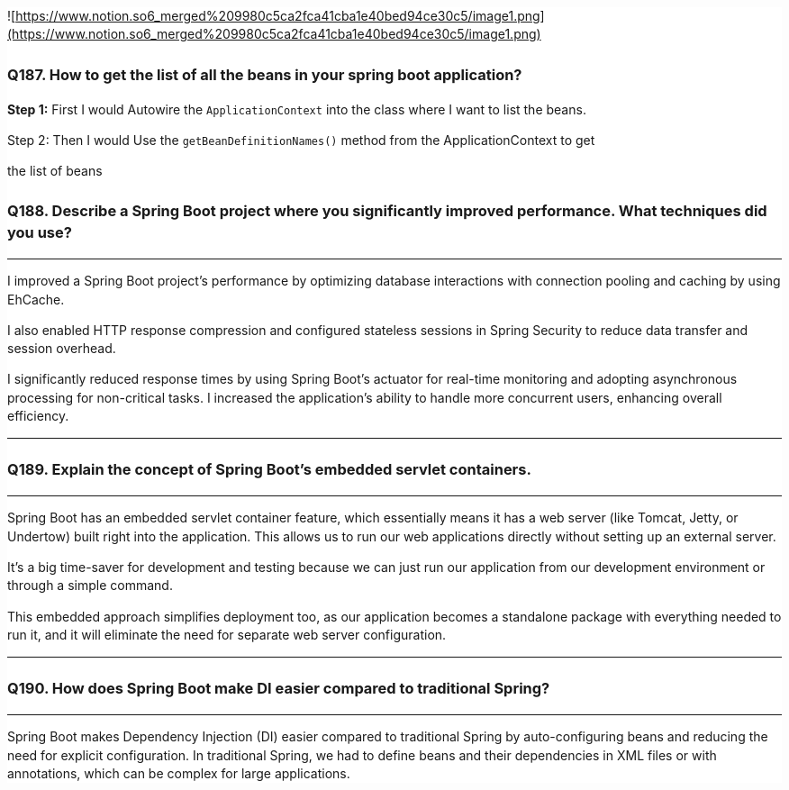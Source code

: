 
![https://www.notion.so6_merged%209980c5ca2fca41cba1e40bed94ce30c5/image1.png](https://www.notion.so6_merged%209980c5ca2fca41cba1e40bed94ce30c5/image1.png)

### Q187. **How to get the list of all the beans in your spring boot application?**

**Step 1:** First I would Autowire the `ApplicationContext` into the class where I want to list the beans.

Step 2: Then I would Use the `getBeanDefinitionNames()` method from the ApplicationContext to get

the list of beans

### Q188. **Describe a Spring Boot project where you significantly improved performance. What techniques did you use?**

---

I improved a Spring Boot project’s performance by optimizing database interactions with connection pooling and caching by using EhCache.

I also enabled HTTP response compression and configured stateless sessions in Spring Security to reduce data transfer and session overhead.

I significantly reduced response times by using Spring Boot’s actuator for real-time monitoring and adopting asynchronous processing for non-critical tasks. I increased the application’s ability to handle more concurrent users, enhancing overall efficiency.

---

### Q189. **Explain the concept of Spring Boot’s embedded servlet containers.**

---

Spring Boot has an embedded servlet container feature, which essentially means it has a web server (like Tomcat, Jetty, or Undertow) built right into the application. This allows us to run our web applications directly without setting up an external server.

It’s a big time-saver for development and testing because we can just run our application from our development environment or through a simple command.

This embedded approach simplifies deployment too, as our application becomes a standalone package with everything needed to run it, and it will eliminate the need for separate web server configuration.

---

### Q190. **How does Spring Boot make DI easier compared to traditional Spring?**

---

Spring Boot makes Dependency Injection (DI) easier compared to traditional Spring by auto-configuring beans and reducing the need for explicit configuration. In traditional Spring, we had to define beans and their dependencies in XML files or with annotations, which can be complex for large applications.
